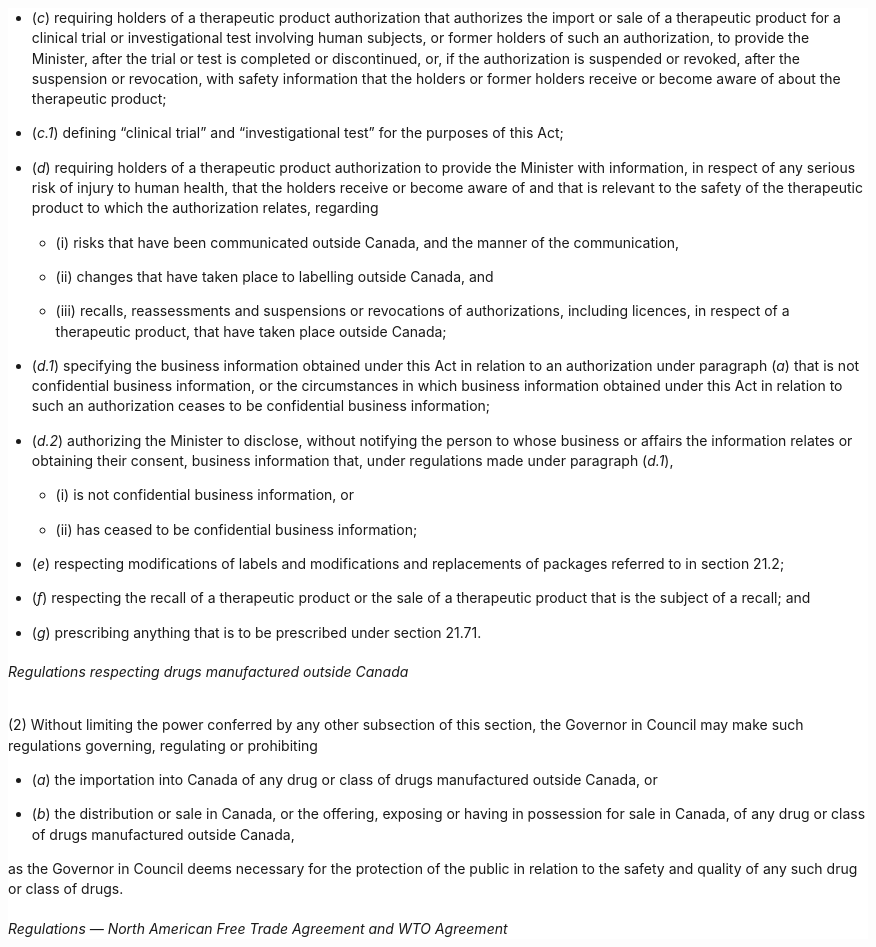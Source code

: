   * (_c_) requiring holders of a therapeutic product authorization that authorizes the import or sale of a therapeutic product for a clinical trial or investigational test involving human subjects, or former holders of such an authorization, to provide the Minister, after the trial or test is completed or discontinued, or, if the authorization is suspended or revoked, after the suspension or revocation, with safety information that the holders or former holders receive or become aware of about the therapeutic product;

  * (_c.1_) defining “clinical trial” and “investigational test” for the purposes of this Act;

  * (_d_) requiring holders of a therapeutic product authorization to provide the Minister with information, in respect of any serious risk of injury to human health, that the holders receive or become aware of and that is relevant to the safety of the therapeutic product to which the authorization relates, regarding

    * (i) risks that have been communicated outside Canada, and the manner of the communication,

    * (ii) changes that have taken place to labelling outside Canada, and

    * (iii) recalls, reassessments and suspensions or revocations of authorizations, including licences, in respect of a therapeutic product, that have taken place outside Canada;

  * (_d.1_) specifying the business information obtained under this Act in relation to an authorization under paragraph (_a_) that is not confidential business information, or the circumstances in which business information obtained under this Act in relation to such an authorization ceases to be confidential business information;

  * (_d.2_) authorizing the Minister to disclose, without notifying the person to whose business or affairs the information relates or obtaining their consent, business information that, under regulations made under paragraph (_d.1_),

    * (i) is not confidential business information, or

    * (ii) has ceased to be confidential business information;

  * (_e_) respecting modifications of labels and modifications and replacements of packages referred to in section 21.2;

  * (_f_) respecting the recall of a therapeutic product or the sale of a therapeutic product that is the subject of a recall; and

  * (_g_) prescribing anything that is to be prescribed under section 21.71.

###### Regulations respecting drugs manufactured outside Canada

(2) Without limiting the power conferred by any other subsection of this section, the Governor in Council may make such regulations governing, regulating or prohibiting

  * (_a_) the importation into Canada of any drug or class of drugs manufactured outside Canada, or

  * (_b_) the distribution or sale in Canada, or the offering, exposing or having in possession for sale in Canada, of any drug or class of drugs manufactured outside Canada,

as the Governor in Council deems necessary for the protection of the public in relation to the safety and quality of any such drug or class of drugs.

###### Regulations — North American Free Trade Agreement and WTO Agreement
